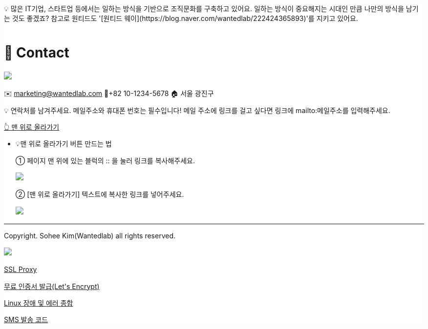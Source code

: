 <aside>
💡 많은 IT기업, 스타트업 등에서는 일하는 방식을 기반으로 조직문화를 구축하고 있어요. 일하는 방식이 중요해지는 시대인 만큼 나만의 방식을 남기는 것도 좋겠죠? 참고로 원티드도 '[원티드 웨이](https://blog.naver.com/wantedlab/222424365893)'를 지키고 있어요.

</aside>

# 👋 Contact

![](Infra%20%E1%84%8B%E1%85%AE%E1%86%AB%E1%84%8B%E1%85%A7%E1%86%BC%E1%84%8C%E1%85%A1%20%E1%84%92%E1%85%AA%E1%86%BC%E1%84%90%E1%85%A2%E1%84%8B%E1%85%AE%E1%86%AB%2059eb04395d454124b5fe0af1511fb6dc/Line_1_(1).png)

✉️ [marketing@wantedlab.com](mailto:marketing@wantedlab.com)   📱+82 10-1234-5678   🏠 서울 광진구

<aside>
💡 연락처를 남겨주세요. 메일주소와 휴대폰 번호는 필수입니다! 메일 주소에 링크를 걸고 싶다면 링크에 mailto:메일주소를 입력해주세요.

</aside>

[👆 맨 위로 올라가기](Infra%20%E1%84%8B%E1%85%AE%E1%86%AB%E1%84%8B%E1%85%A7%E1%86%BC%E1%84%8C%E1%85%A1%20%E1%84%92%E1%85%AA%E1%86%BC%E1%84%90%E1%85%A2%E1%84%8B%E1%85%AE%E1%86%AB%2059eb04395d454124b5fe0af1511fb6dc.md) 

- 💡맨 위로 올라가기 버튼 만드는 법
    
    ① 페이지 맨 위에 있는 블럭의 :: 을 눌러 링크를 복사해주세요.
    
    ![](Infra%20%E1%84%8B%E1%85%AE%E1%86%AB%E1%84%8B%E1%85%A7%E1%86%BC%E1%84%8C%E1%85%A1%20%E1%84%92%E1%85%AA%E1%86%BC%E1%84%90%E1%85%A2%E1%84%8B%E1%85%AE%E1%86%AB%2059eb04395d454124b5fe0af1511fb6dc/Untitled.png)
    
    ② [맨 위로 올라가기] 텍스트에 복사한 링크를 넣어주세요.  
    
    ![](Infra%20%E1%84%8B%E1%85%AE%E1%86%AB%E1%84%8B%E1%85%A7%E1%86%BC%E1%84%8C%E1%85%A1%20%E1%84%92%E1%85%AA%E1%86%BC%E1%84%90%E1%85%A2%E1%84%8B%E1%85%AE%E1%86%AB%2059eb04395d454124b5fe0af1511fb6dc/Untitled%201.png)
    

---

Copyright. Sohee Kim(Wantedlab) all rights reserved.

![](https://hits.seeyoufarm.com/api/count/incr/badge.svg?url=https://wanted.notion.site/8f25cbcf4a0c4c379474eb8920cf4cac)

[SSL Proxy](Infra%20%E1%84%8B%E1%85%AE%E1%86%AB%E1%84%8B%E1%85%A7%E1%86%BC%E1%84%8C%E1%85%A1%20%E1%84%92%E1%85%AA%E1%86%BC%E1%84%90%E1%85%A2%E1%84%8B%E1%85%AE%E1%86%AB%2059eb04395d454124b5fe0af1511fb6dc/SSL%20Proxy%20237aef0fed138093b1c8f1d8ecfc2742.md)

[무료 인증서 발급(Let's Encrypt)](Infra%20%E1%84%8B%E1%85%AE%E1%86%AB%E1%84%8B%E1%85%A7%E1%86%BC%E1%84%8C%E1%85%A1%20%E1%84%92%E1%85%AA%E1%86%BC%E1%84%90%E1%85%A2%E1%84%8B%E1%85%AE%E1%86%AB%2059eb04395d454124b5fe0af1511fb6dc/%E1%84%86%E1%85%AE%E1%84%85%E1%85%AD%20%E1%84%8B%E1%85%B5%E1%86%AB%E1%84%8C%E1%85%B3%E1%86%BC%E1%84%89%E1%85%A5%20%E1%84%87%E1%85%A1%E1%86%AF%E1%84%80%E1%85%B3%E1%86%B8(Let's%20Encrypt)%20238aef0fed13801792b1e1b0e82283b2.md)

[Linux 장애 및 에러 종합](Infra%20%E1%84%8B%E1%85%AE%E1%86%AB%E1%84%8B%E1%85%A7%E1%86%BC%E1%84%8C%E1%85%A1%20%E1%84%92%E1%85%AA%E1%86%BC%E1%84%90%E1%85%A2%E1%84%8B%E1%85%AE%E1%86%AB%2059eb04395d454124b5fe0af1511fb6dc/Linux%20%E1%84%8C%E1%85%A1%E1%86%BC%E1%84%8B%E1%85%A2%20%E1%84%86%E1%85%B5%E1%86%BE%20%E1%84%8B%E1%85%A6%E1%84%85%E1%85%A5%20%E1%84%8C%E1%85%A9%E1%86%BC%E1%84%92%E1%85%A1%E1%86%B8%20238aef0fed138000b83bcfbdd8df8bb6.md)

[SMS 발송 코드](Infra%20%E1%84%8B%E1%85%AE%E1%86%AB%E1%84%8B%E1%85%A7%E1%86%BC%E1%84%8C%E1%85%A1%20%E1%84%92%E1%85%AA%E1%86%BC%E1%84%90%E1%85%A2%E1%84%8B%E1%85%AE%E1%86%AB%2059eb04395d454124b5fe0af1511fb6dc/SMS%20%E1%84%87%E1%85%A1%E1%86%AF%E1%84%89%E1%85%A9%E1%86%BC%20%E1%84%8F%E1%85%A9%E1%84%83%E1%85%B3%20238aef0fed1380c7b976e90e88aded2b.md)
